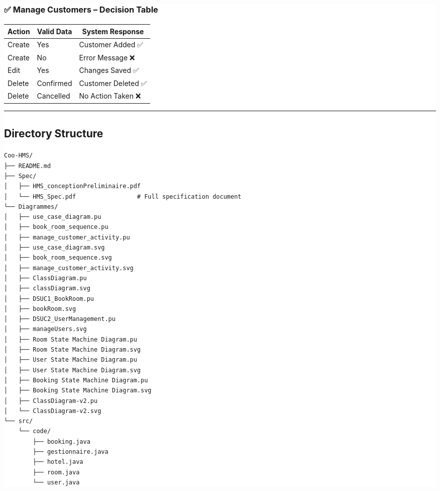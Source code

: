
### ✅ Manage Customers – Decision Table

| Action    | Valid Data | System Response      |
|-----------|------------|----------------------|
| Create    | Yes        | Customer Added ✅     |
| Create    | No         | Error Message ❌      |
| Edit      | Yes        | Changes Saved ✅      |
| Delete    | Confirmed  | Customer Deleted ✅   |
| Delete    | Cancelled  | No Action Taken ❌     |

---

## Directory Structure
```
Coo-HMS/
├── README.md 
├── Spec/ 
│   ├── HMS_conceptionPreliminaire.pdf
│   └── HMS_Spec.pdf                 # Full specification document
└── Diagrammes/
│   ├── use_case_diagram.pu 
│   ├── book_room_sequence.pu 
│   ├── manage_customer_activity.pu 
│   ├── use_case_diagram.svg  
│   ├── book_room_sequence.svg     
│   ├── manage_customer_activity.svg     
│   ├── ClassDiagram.pu     
│   ├── classDiagram.svg    
│   ├── DSUC1_BookRoom.pu   
│   ├── bookRoom.svg       
│   ├── DSUC2_UserManagement.pu      
│   ├── manageUsers.svg      
│   ├── Room State Machine Diagram.pu    
│   ├── Room State Machine Diagram.svg    
│   ├── User State Machine Diagram.pu     
│   ├── User State Machine Diagram.svg     
│   ├── Booking State Machine Diagram.pu      
│   ├── Booking State Machine Diagram.svg      
│   ├── ClassDiagram-v2.pu   
│   └── ClassDiagram-v2.svg      
└── src/
    └── code/
        ├── booking.java              
        ├── gestionnaire.java             
        ├── hotel.java
        ├── room.java
        └── user.java 
```
